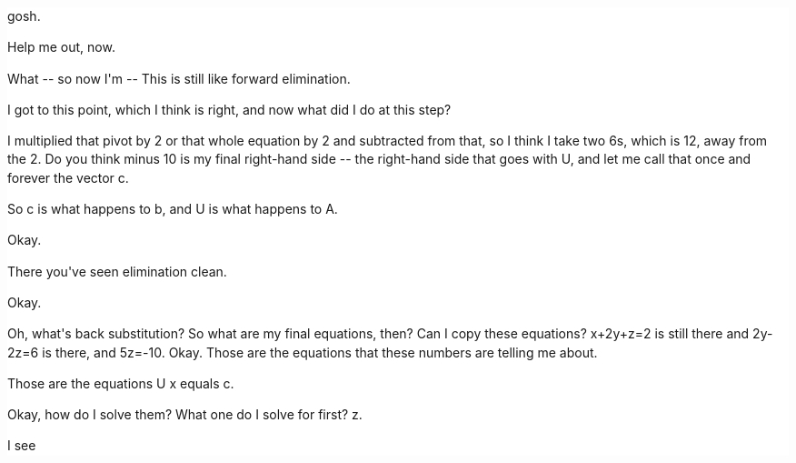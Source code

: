   <span m="979350">gosh.</span></p><p><span m="983090">Help</span> <span m="983280">me</span>
  <span m="983470">out,</span> <span m="983690">now.</span></p><p><span m="983880">What</span>
  <span m="984110">--</span> <span m="984160">so</span> <span m="984420">now</span>
  <span m="984610">I'm</span> <span m="985330">--</span> <span m="986410">This</span>
  <span m="986740">is</span> <span m="986850">still</span> <span m="987080">like</span>
  <span m="987290">forward</span> <span m="987870">elimination.</span></p><p><span
  m="989560">I</span> <span m="989680">got</span> <span m="989990">to</span> <span
  m="990090">this</span> <span m="990380">point,</span> <span m="990750">which</span>
  <span m="991100">I</span> <span m="991170">think</span> <span m="991470">is</span>
  <span m="991620">right,</span> <span m="992430">and</span> <span m="992830">now</span>
  <span m="992950">what</span> <span m="993100">did</span> <span m="993280">I</span>
  <span m="993360">do</span> <span m="993610">at</span> <span m="993700">this</span>
  <span m="993920">step?</span></p><p><span m="994420">I</span> <span m="994520">multiplied</span>
  <span m="995200">that</span> <span m="995460">pivot</span> <span m="995880">by</span>
  <span m="996120">2</span> <span m="996690">or</span> <span m="996760">that</span>
  <span m="996950">whole</span> <span m="997190">equation</span> <span m="997730">by</span>
  <span m="997930">2</span> <span m="998250">and</span> <span m="998370">subtracted</span>
  <span m="999020">from</span> <span m="999210">that,</span> <span m="999750">so</span>
  <span m="1000080">I</span> <span m="1000200">think</span> <span m="1000430">I</span>
  <span m="1000520">take</span> <span m="1000850">two</span> <span m="1001090">6s,</span>
  <span m="1001770">which</span> <span m="1002000">is</span> <span m="1002140">12,</span>
  <span m="1002510">away</span> <span m="1002820">from</span> <span m="1002990">the</span>
  <span m="1003110">2.</span> <span m="1003620">Do</span> <span m="1003810">you</span>
  <span m="1003900">think</span> <span m="1004150">minus</span> <span m="1004540">10</span>
  <span m="1005710">is</span> <span m="1006710">my</span> <span m="1006950">final</span>
  <span m="1007550">right-hand</span> <span m="1008090">side</span> <span m="1008680">--</span>
  <span m="1009630">the</span> <span m="1009750">right-hand</span> <span m="1010230">side</span>
  <span m="1010530">that</span> <span m="1010680">goes</span> <span m="1010940">with</span>
  <span m="1011130">U,</span> <span m="1011520">and</span> <span m="1011620">let</span>
  <span m="1011770">me</span> <span m="1011940">call</span> <span m="1012290">that</span>
  <span m="1012990">once</span> <span m="1013550">and</span> <span m="1013750">forever</span>
  <span m="1014730">the</span> <span m="1014950">vector</span> <span m="1015350">c.</span></p><p><span
  m="1016820">So</span> <span m="1017020">c</span> <span m="1017410">is</span> <span
  m="1017610">what</span> <span m="1017820">happens</span> <span m="1018240">to</span>
  <span m="1018350">b,</span> <span m="1019740">and</span> <span m="1020940">U</span>
  <span m="1021630">is</span> <span m="1021910">what</span> <span m="1022130">happens</span>
  <span m="1022630">to</span> <span m="1022780">A.</span></p><p><span m="1024060">Okay.</span></p><p><span
  m="1024640">There</span> <span m="1024869">you've</span> <span m="1025050">seen</span>
  <span m="1025329">elimination</span> <span m="1028339">clean.</span></p><p><span
  m="1029050">Okay.</span></p><p><span m="1031319">Oh,</span> <span m="1031470">what's</span>
  <span m="1031760">back</span> <span m="1031990">substitution?</span> <span m="1034300">So</span>
  <span m="1034510">what</span> <span m="1034700">are</span> <span m="1034750">my</span>
  <span m="1034940">final</span> <span m="1035369">equations,</span> <span m="1035990">then?</span>
  <span m="1036810">Can</span> <span m="1037079">I</span> <span m="1037540">copy</span>
  <span m="1038220">these</span> <span m="1038480">equations?</span> <span m="1040200">x+2y+z=2</span>
  <span m="1045180">is</span> <span m="1045290">still</span> <span m="1045690">there</span>
  <span m="1046420">and</span> <span m="1046910">2y-2z=6</span> <span m="1050870">is</span>
  <span m="1051060">there,</span> <span m="1051760">and</span> <span m="1052090">5z=-10.</span>
  <span m="1054650">Okay.</span> <span m="1056250">Those</span> <span m="1056510">are</span>
  <span m="1056570">the</span> <span m="1056730">equations</span> <span m="1057500">that</span>
  <span m="1058530">these</span> <span m="1059310">numbers</span> <span m="1060120">are</span>
  <span m="1060350">telling</span> <span m="1060730">me</span> <span m="1060840">about.</span></p><p><span
  m="1062000">Those</span> <span m="1062270">are</span> <span m="1062340">the</span>
  <span m="1062510">equations</span> <span m="1063160">U</span> <span m="1063800">x</span>
  <span m="1064240">equals</span> <span m="1064690">c.</span></p><p><span m="1066960">Okay,</span>
  <span m="1067340">how</span> <span m="1067550">do</span> <span m="1067650">I</span>
  <span m="1067740">solve</span> <span m="1068070">them?</span> <span m="1070390">What</span>
  <span m="1070680">one</span> <span m="1070880">do</span> <span m="1070990">I</span>
  <span m="1071080">solve</span> <span m="1071450">for</span> <span m="1071650">first?</span>
  <span m="1072780">z.</span></p><p><span m="1074280">I</span> <span m="1074420">see</span>